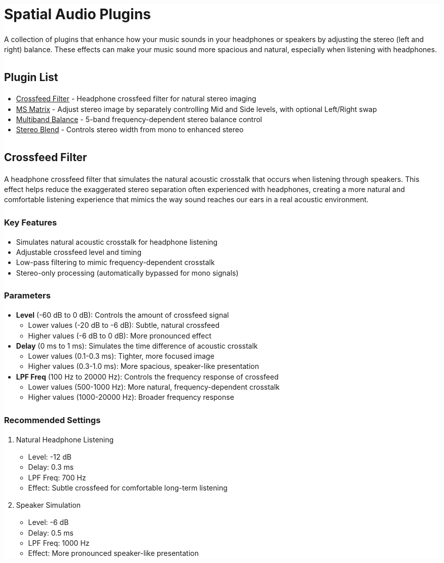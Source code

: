 # Spatial Audio Plugins

A collection of plugins that enhance how your music sounds in your headphones or speakers by adjusting the stereo (left and right) balance. These effects can make your music sound more spacious and natural, especially when listening with headphones.

## Plugin List

- [Crossfeed Filter](#crossfeed-filter) - Headphone crossfeed filter for natural stereo imaging
- [MS Matrix](#ms-matrix) - Adjust stereo image by separately controlling Mid and Side levels, with optional Left/Right swap  
- [Multiband Balance](#multiband-balance) - 5-band frequency-dependent stereo balance control  
- [Stereo Blend](#stereo-blend) - Controls stereo width from mono to enhanced stereo

## Crossfeed Filter

A headphone crossfeed filter that simulates the natural acoustic crosstalk that occurs when listening through speakers. This effect helps reduce the exaggerated stereo separation often experienced with headphones, creating a more natural and comfortable listening experience that mimics the way sound reaches our ears in a real acoustic environment.

### Key Features
- Simulates natural acoustic crosstalk for headphone listening
- Adjustable crossfeed level and timing
- Low-pass filtering to mimic frequency-dependent crosstalk
- Stereo-only processing (automatically bypassed for mono signals)

### Parameters
- **Level** (-60 dB to 0 dB): Controls the amount of crossfeed signal
  - Lower values (-20 dB to -6 dB): Subtle, natural crossfeed
  - Higher values (-6 dB to 0 dB): More pronounced effect
- **Delay** (0 ms to 1 ms): Simulates the time difference of acoustic crosstalk
  - Lower values (0.1-0.3 ms): Tighter, more focused image
  - Higher values (0.3-1.0 ms): More spacious, speaker-like presentation
- **LPF Freq** (100 Hz to 20000 Hz): Controls the frequency response of crossfeed
  - Lower values (500-1000 Hz): More natural, frequency-dependent crosstalk
  - Higher values (1000-20000 Hz): Broader frequency response

### Recommended Settings

1. Natural Headphone Listening
   - Level: -12 dB
   - Delay: 0.3 ms
   - LPF Freq: 700 Hz
   - Effect: Subtle crossfeed for comfortable long-term listening

2. Speaker Simulation
   - Level: -6 dB
   - Delay: 0.5 ms
   - LPF Freq: 1000 Hz
   - Effect: More pronounced speaker-like presentation
